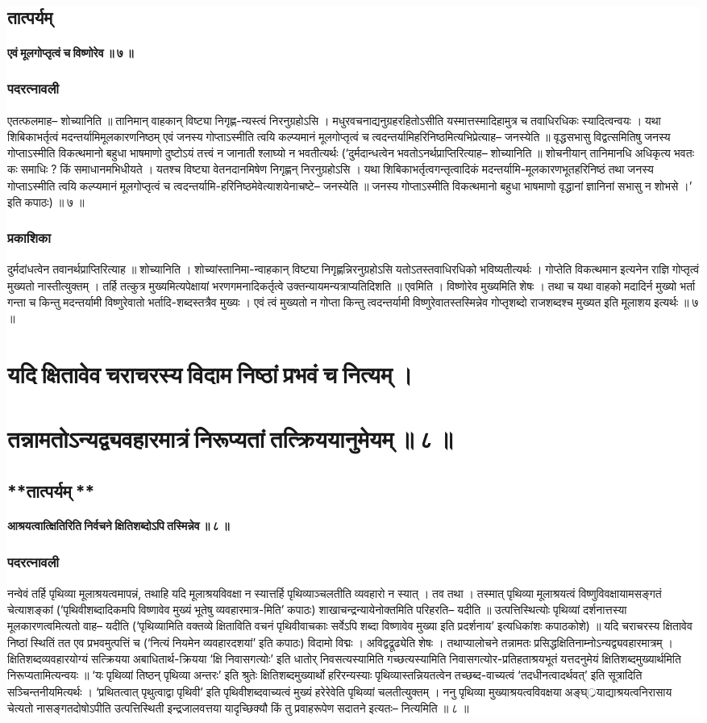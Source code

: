 ## **तात्पर्यम्**

**एवं मूलगोप्तृत्वं च विष्णोरेव ॥ ७ ॥**

### **पदरत्नावली**

एतत्फलमाह– शोच्यानिति ॥ तानिमान् वाहकान् विष्ट्या निगृह्ण-न्यस्त्वं निरनुग्रहोऽसि । मधुरवचनाद्यनुग्रहरहितोऽसीति यस्मात्तस्मादिहामुत्र च तवाधिरधिकः स्यादित्वन्वयः । यथा शिबिकाभर्तृत्वं मदन्तर्यामिमूलकारणनिष्ठम् एवं जनस्य गोप्ताऽस्मीति त्वयि कल्प्यमानं मूलगोप्तृत्वं च त्वदन्तर्यामिहरिनिष्ठमित्यभिप्रेत्याह– जनस्येति ॥ वृद्धसभासु विद्वत्समितिषु जनस्य गोप्ताऽस्मीति विकत्थमानो बहुधा भाषमाणो दुष्टोऽयं तत्त्वं न जानाती श्लाघ्यो न भवतीत्यर्थः (‘दुर्मदान्धत्वेन भवतोऽनर्थप्राप्तिरित्याह– शोच्यानिति ॥ शोचनीयान् तानिमानधि अधिकृत्य भवतः कः समाधिः ? किं समाधानमभिधीयते । यतश्च विष्ट्या वेतनदानमिषेण निगृह्णन् निरनुग्रहोऽसि । यथा शिबिकाभर्तृत्वगन्तृत्वादिकं मदन्तर्यामि-मूलकारणभूतहरिनिष्ठं तथा जनस्य गोप्ताऽस्मीति त्वयि कल्प्यमानं मूलगोप्तृत्वं च त्वदन्तर्यामि-हरिनिष्ठमेवेत्याशयेनाचष्टे– जनस्येति ॥ जनस्य गोप्ताऽस्मीति विकत्थमानो बहुधा भाषमाणो वृद्धानां ज्ञानिनां सभासु न शोभसे ।’ इति कपाठः) ॥ ७ ॥

### **प्रकाशिका**

दुर्मदांधत्वेन तवानर्थप्राप्तिरित्याह ॥ शोच्यानिति । शोच्यांस्तानिमा-न्वाहकान् विष्ट्या निगृह्णन्निरनुग्रहोऽसि यतोऽतस्तवाधिरधिको भविष्यतीत्यर्थः । गोप्तेति विकत्थमान इत्यनेन राज्ञि गोप्तृत्वं मुख्यतो नास्तीत्युक्तम् । तर्हि तत्कुत्र मुख्यमित्यपेक्षायां भरणगमनादिकर्तृत्वे उक्तन्यायमन्यत्राप्यतिदिशति ॥ एवमिति । विष्णोरेव मुख्यमिति शेषः । तथा च यथा वाहको मदादिर्न मुख्यो भर्ता गन्ता च किन्तु मदन्तर्यामी विष्णुरेवातो भर्तादि-शब्दस्तत्रैव मुख्यः । एवं त्वं मुख्यतो न गोप्ता किन्तु त्वदन्तर्यामी विष्णुरेवातस्तस्मिन्नेव गोप्तृशब्दो राजशब्दश्च मुख्यत इति मूलाशय इत्यर्थः ॥ ७ ॥

# **यदि क्षितावेव चराचरस्य विदाम निष्ठां प्रभवं च नित्यम् ।**

# **तन्नामतोऽन्यद्व्यवहारमात्रं निरूप्यतां तत्क्रिययानुमेयम् ॥ ८ ॥**

## **तात्पर्यम् **

**आश्रयत्वात्क्षितिरिति निर्वचने क्षितिशब्दोऽपि तस्मिन्नेव ॥ ८ ॥**

### **पदरत्नावली**

नन्वेवं तर्हि पृथिव्या मूलाश्रयत्वमापन्नं, तथाहि यदि मूलाश्रयविवक्षा न स्यात्तर्हि पृथिव्याञ्चलतीति व्यवहारो न स्यात् । तव तथा । तस्मात् पृथिव्या मूलाश्रयत्वं विष्णुविवक्षायामसङ्गतं चेत्याशङ्कां (‘पृथिवीशब्दादिकमपि विष्णावेव मुख्यं भूतेषु व्यवहारमात्र-मिति’ कपाठः) शाखाचन्द्रन्यायेनोक्तमिति परिहरति– यदीति ॥ उत्पत्तिस्थित्योः पृथिव्यां दर्शनात्तस्या मूलकारणत्वमित्यतो वाह– यदीति (‘पृथिव्यामिति वक्तव्ये क्षिताविति वचनं पृथिवीवाचकाः सर्वेऽपि शब्दा विष्णावेव मुख्या इति प्रदर्शनाय’ इत्यधिकांशः कपाठकोशे) ॥ यदि चराचरस्य क्षितावेव निष्ठां स्थितिं तत एव प्रभवमुत्पत्तिं च (‘नित्यं नियमेन व्यवहारदशयां’ इति कपाठः) विदामो विद्मः । अविद्वद्रूढ्येति शेषः । तथाप्यालोचने तन्नामतः प्रसिद्धक्षितिनाम्नोऽन्यद्व्यवहारमात्रम् । क्षितिशब्दव्यवहारयोग्यं सत्क्रियया अबाधितार्थ-क्रियया ‘क्षि निवासगत्योः’ इति धातोर् निवसत्यस्यामिति गच्छत्यस्यामिति निवासगत्योर-प्रतिहताश्रयभूतं यत्तदनुमेयं क्षितिशब्दमुख्यार्थमिति निरूप्यतामित्यन्वयः ॥ ‘यः पृथिव्यां तिष्ठन् पृथिव्या अन्तरः’ इति श्रुतेः क्षितिशब्दमुख्यार्थो हरिरन्यस्याः पृथिव्यास्तन्नियतत्वेन तच्छब्द-वाच्यत्वं ‘तदधीनत्वादर्थवत्’ इति सूत्रादिति सञ्चिन्तनीयमित्यर्थः । ‘प्रथितत्वात् पृथुत्वाद्वा पृथिवी’ इति पृथिवीशब्दवाच्यत्वं मुख्यं हरेरेवेति पृथिव्यां चलतीत्युक्तम् । ननु पृथिव्या मुख्याश्रयत्वविवक्षया अङ्घ््रयाद्याश्रयत्वनिरासाय चेत्यतो नासङ्गतदोषोऽपीति उत्पत्तिस्थिती इन्द्रजालवत्तया यादृच्छिक्यौ किं तु प्रवाहरूपेण सदातने इत्यतः– नित्यमिति ॥ ८ ॥
